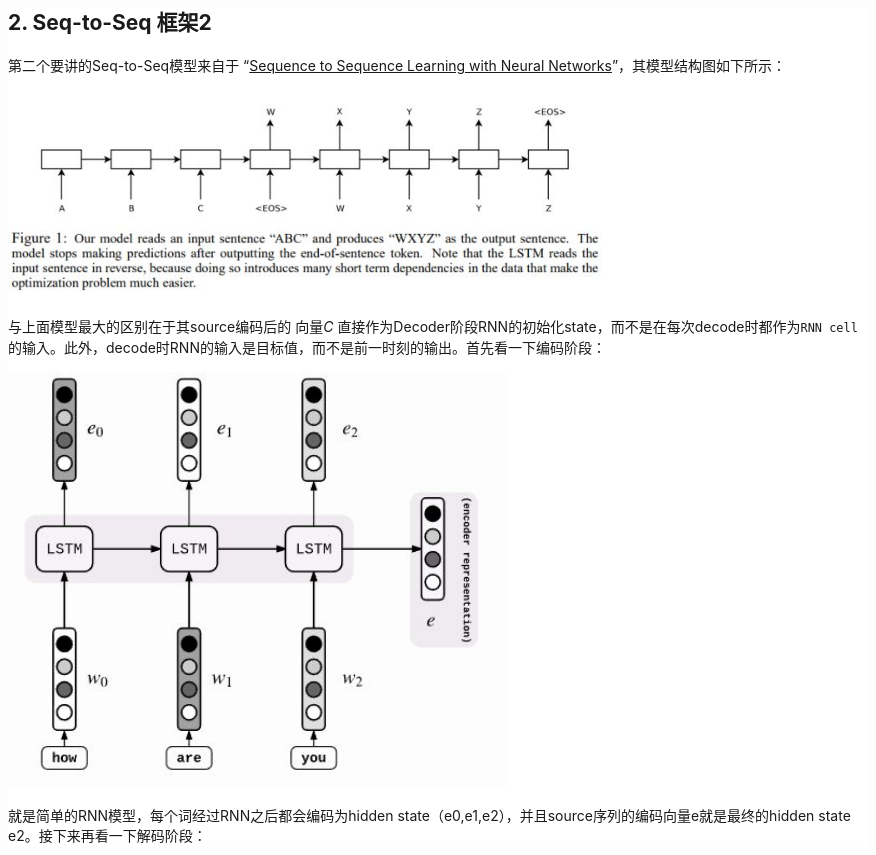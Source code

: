 ## 2. Seq-to-Seq 框架2

第二个要讲的Seq-to-Seq模型来自于 “[Sequence to Sequence Learning with Neural Networks](https://arxiv.org/pdf/1409.3215.pdf)”，其模型结构图如下所示：

<img src="/images/chatbot/seq2seq-2.jpg" width="600" />

与上面模型最大的区别在于其source编码后的 向量$C$ 直接作为Decoder阶段RNN的初始化state，而不是在每次decode时都作为`RNN cell`的输入。此外，decode时RNN的输入是目标值，而不是前一时刻的输出。首先看一下编码阶段：

<img src="/images/chatbot/seq2seq-3.jpg" width="500" />

就是简单的RNN模型，每个词经过RNN之后都会编码为hidden state（e0,e1,e2），并且source序列的编码向量e就是最终的hidden state e2。接下来再看一下解码阶段：
